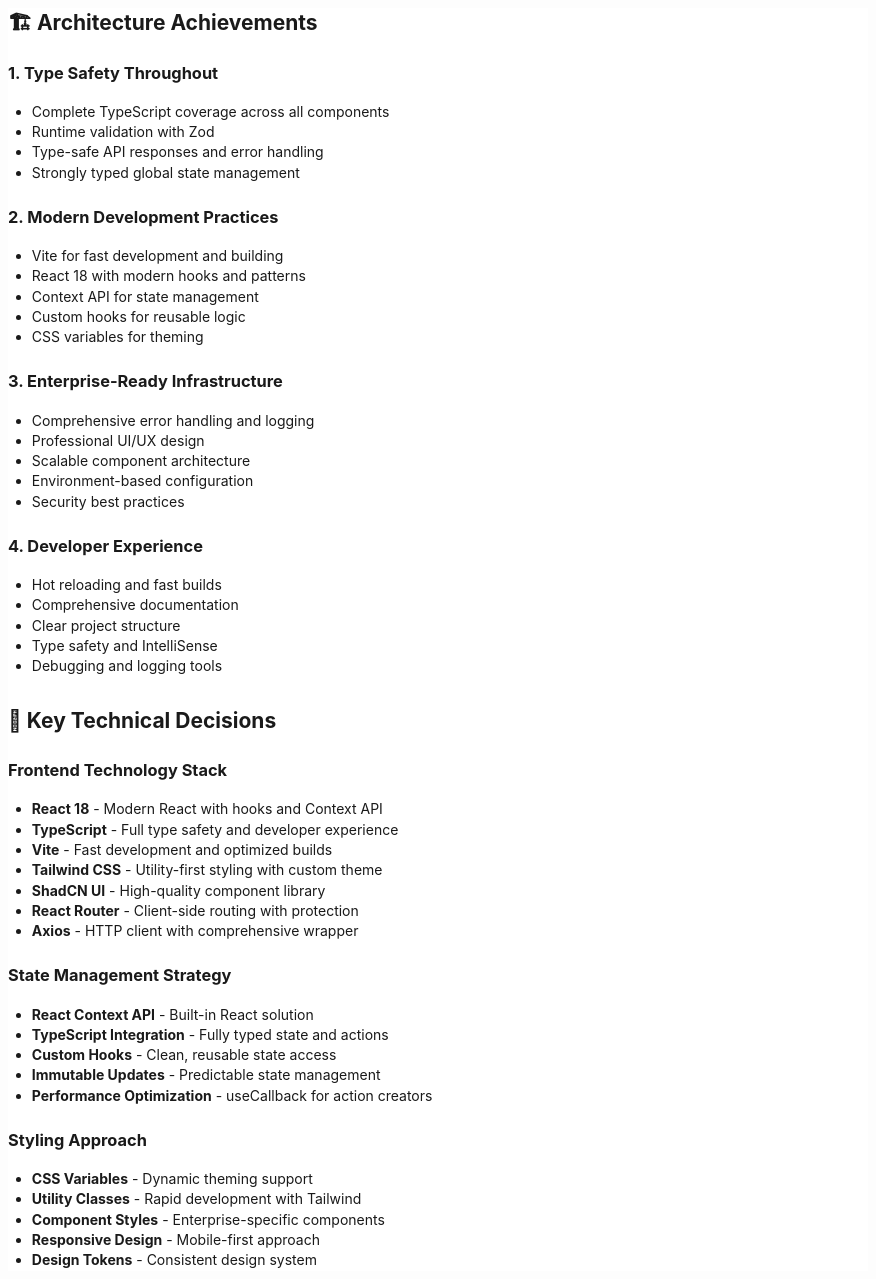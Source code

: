## 🏗️ Architecture Achievements

### 1. Type Safety Throughout
- Complete TypeScript coverage across all components
- Runtime validation with Zod
- Type-safe API responses and error handling
- Strongly typed global state management

### 2. Modern Development Practices
- Vite for fast development and building
- React 18 with modern hooks and patterns
- Context API for state management
- Custom hooks for reusable logic
- CSS variables for theming

### 3. Enterprise-Ready Infrastructure
- Comprehensive error handling and logging
- Professional UI/UX design
- Scalable component architecture
- Environment-based configuration
- Security best practices

### 4. Developer Experience
- Hot reloading and fast builds
- Comprehensive documentation
- Clear project structure
- Type safety and IntelliSense
- Debugging and logging tools

## 🎯 Key Technical Decisions

### Frontend Technology Stack
- **React 18** - Modern React with hooks and Context API
- **TypeScript** - Full type safety and developer experience
- **Vite** - Fast development and optimized builds
- **Tailwind CSS** - Utility-first styling with custom theme
- **ShadCN UI** - High-quality component library
- **React Router** - Client-side routing with protection
- **Axios** - HTTP client with comprehensive wrapper

### State Management Strategy
- **React Context API** - Built-in React solution
- **TypeScript Integration** - Fully typed state and actions
- **Custom Hooks** - Clean, reusable state access
- **Immutable Updates** - Predictable state management
- **Performance Optimization** - useCallback for action creators

### Styling Approach
- **CSS Variables** - Dynamic theming support
- **Utility Classes** - Rapid development with Tailwind
- **Component Styles** - Enterprise-specific components
- **Responsive Design** - Mobile-first approach
- **Design Tokens** - Consistent design system
